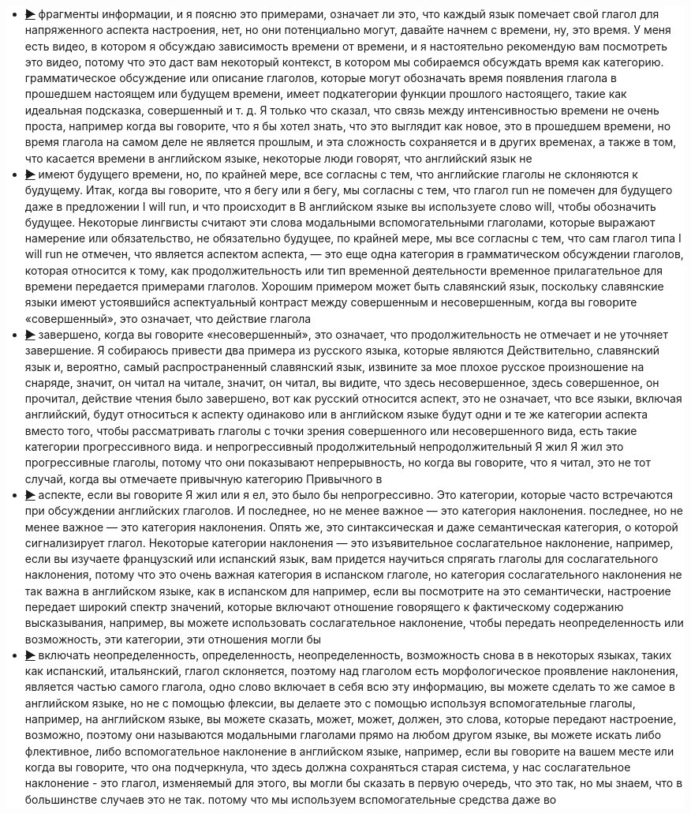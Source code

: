  - ~~[▶](https://www.youtube.com/watch?v=QLADCI9aaYU&t=87)~~  фрагменты информации, и я поясню это примерами, означает ли это, что каждый язык помечает свой глагол для напряженного аспекта настроения, нет, но они потенциально могут, давайте начнем с времени, ну, это время. У меня есть видео, в котором я обсуждаю зависимость времени от времени, и я настоятельно рекомендую вам посмотреть это видео, потому что это даст вам некоторый контекст, в котором мы собираемся обсуждать время как категорию.  грамматическое обсуждение или описание глаголов, которые могут обозначать время появления глагола в прошедшем настоящем или будущем времени, имеет подкатегории функции прошлого настоящего, такие как идеальная подсказка, совершенный и т. д. Я только что сказал, что связь между интенсивностью времени не очень проста, например  когда вы говорите, что я бы хотел знать, что это выглядит как новое, это в прошедшем времени, но время глагола на самом деле не является прошлым, и эта сложность сохраняется и в других временах, а также в том, что касается времени в английском языке, некоторые люди говорят, что английский язык  не 
 - ~~[▶](https://www.youtube.com/watch?v=QLADCI9aaYU&t=158)~~  имеют будущего времени, но, по крайней мере, все согласны с тем, что английские глаголы не склоняются к будущему. Итак, когда вы говорите, что я бегу или я бегу, мы согласны с тем, что глагол run не помечен для будущего даже в предложении I will run, и что происходит в  В английском языке вы используете слово will, чтобы обозначить будущее. Некоторые лингвисты считают эти слова модальными вспомогательными глаголами, которые выражают намерение или обязательство, не обязательно будущее, по крайней мере, мы все согласны с тем, что сам глагол типа I will run не отмечен, что является аспектом аспекта, — это еще одна категория в грамматическом обсуждении глаголов, которая относится к тому, как продолжительность или тип временной деятельности временное прилагательное для времени передается примерами глаголов. Хорошим примером может быть славянский язык, поскольку славянские языки имеют  устоявшийся аспектуальный контраст между совершенным и несовершенным, когда вы говорите «совершенный», это означает, что действие глагола 
 - ~~[▶](https://www.youtube.com/watch?v=QLADCI9aaYU&t=235)~~  завершено, когда вы говорите «несовершенный», это означает, что продолжительность не отмечает и не уточняет завершение. Я собираюсь привести два примера из русского языка, которые являются Действительно, славянский язык и, вероятно, самый распространенный славянский язык, извините за мое плохое русское произношение на снаряде, значит, он читал на читале, значит, он читал, вы видите, что здесь несовершенное, здесь совершенное, он прочитал, действие чтения было завершено, вот как русский относится  аспект, это не означает, что все языки, включая английский, будут относиться к аспекту одинаково или в английском языке будут одни и те же категории аспекта вместо того, чтобы рассматривать глаголы с точки зрения совершенного или несовершенного вида, есть такие категории прогрессивного вида. и непрогрессивный продолжительный непродолжительный Я жил Я жил это прогрессивные глаголы, потому что они показывают непрерывность, но когда вы говорите, что я читал, это не тот случай, когда вы отмечаете привычную категорию Привычного в 
 - ~~[▶](https://www.youtube.com/watch?v=QLADCI9aaYU&t=308)~~  аспекте, если вы говорите Я  жил или я ел, это было бы непрогрессивно. Это категории, которые часто встречаются при обсуждении английских глаголов. И последнее, но не менее важное — это категория наклонения. последнее, но не менее важное — это категория наклонения. Опять же, это синтаксическая и даже семантическая категория, о которой сигнализирует глагол. Некоторые категории наклонения — это  изъявительное сослагательное наклонение, например, если вы изучаете французский или испанский язык, вам придется научиться спрягать глаголы для сослагательного наклонения, потому что это очень важная категория в испанском глаголе, но категория сослагательного наклонения не так важна в английском языке, как в испанском для  например, если вы посмотрите на это семантически, настроение передает широкий спектр значений, которые включают отношение говорящего к фактическому содержанию высказывания, например, вы можете использовать сослагательное наклонение, чтобы передать неопределенность или возможность, эти категории, эти отношения могли бы 
 - ~~[▶](https://www.youtube.com/watch?v=QLADCI9aaYU&t=376)~~  включать неопределенность, определенность, неопределенность, возможность снова в  в некоторых языках, таких как испанский, итальянский, глагол склоняется, поэтому над глаголом есть морфологическое проявление наклонения, является частью самого глагола, одно слово включает в себя всю эту информацию, вы можете сделать то же самое в английском языке, но не с помощью флексии, вы делаете это с помощью  используя вспомогательные глаголы, например, на английском языке, вы можете сказать, может, может, должен, это слова, которые передают настроение, возможно, поэтому они называются модальными глаголами прямо на любом другом языке, вы можете искать либо флективное, либо вспомогательное наклонение в английском языке, например, если вы говорите  на вашем месте или когда вы говорите, что она подчеркнула, что здесь должна сохраняться старая система, у нас сослагательное наклонение - это глагол, изменяемый для этого, вы могли бы сказать в первую очередь, что это так, но мы знаем, что в большинстве случаев это не так. потому что мы используем вспомогательные средства даже во 